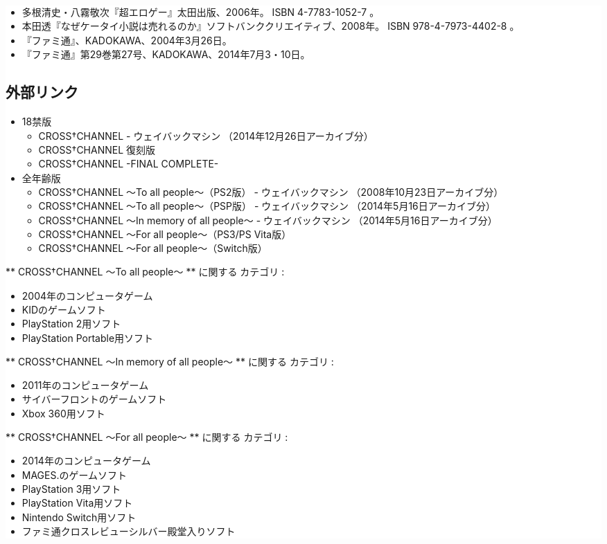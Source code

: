 

  * 多根清史・八霧敬次『超エロゲー』太田出版、2006年。  ISBN  4-7783-1052-7  。 
  * 本田透『なぜケータイ小説は売れるのか』ソフトバンククリエイティブ、2008年。  ISBN  978-4-7973-4402-8  。 
  * 『ファミ通』、KADOKAWA、2004年3月26日。 
  * 『ファミ通』第29巻第27号、KADOKAWA、2014年7月3・10日。 

##  外部リンク



  * 18禁版 
    * CROSS†CHANNEL  \-  ウェイバックマシン  （2014年12月26日アーカイブ分） 
    * CROSS†CHANNEL 復刻版 
    * CROSS†CHANNEL -FINAL COMPLETE- 
  * 全年齢版 
    * CROSS†CHANNEL 〜To all people〜（PS2版）  \-  ウェイバックマシン  （2008年10月23日アーカイブ分） 
    * CROSS†CHANNEL 〜To all people〜（PSP版）  \-  ウェイバックマシン  （2014年5月16日アーカイブ分） 
    * CROSS†CHANNEL 〜In memory of all people〜  \-  ウェイバックマシン  （2014年5月16日アーカイブ分） 
    * CROSS†CHANNEL 〜For all people〜（PS3/PS Vita版） 
    * CROSS†CHANNEL 〜For all people〜（Switch版） 

** CROSS†CHANNEL 〜To all people〜  ** に関する  カテゴリ  :

  * 2004年のコンピュータゲーム 
  * KIDのゲームソフト 
  * PlayStation 2用ソフト 
  * PlayStation Portable用ソフト 

** CROSS†CHANNEL 〜In memory of all people〜  ** に関する  カテゴリ  :

  * 2011年のコンピュータゲーム 
  * サイバーフロントのゲームソフト 
  * Xbox 360用ソフト 

** CROSS†CHANNEL 〜For all people〜  ** に関する  カテゴリ  :

  * 2014年のコンピュータゲーム 
  * MAGES.のゲームソフト 
  * PlayStation 3用ソフト 
  * PlayStation Vita用ソフト 
  * Nintendo Switch用ソフト 
  * ファミ通クロスレビューシルバー殿堂入りソフト 

